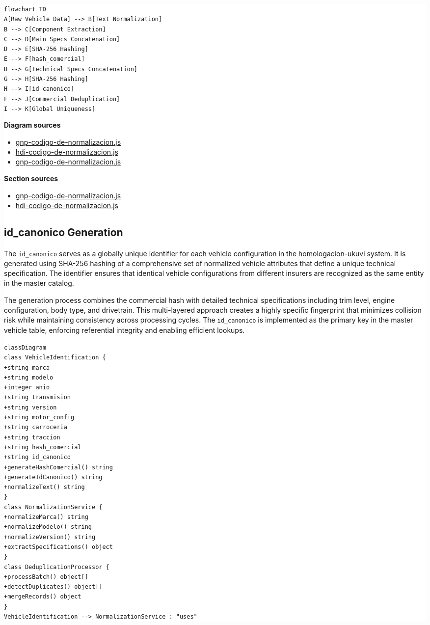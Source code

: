 ```mermaid
flowchart TD
A[Raw Vehicle Data] --> B[Text Normalization]
B --> C[Component Extraction]
C --> D[Main Specs Concatenation]
D --> E[SHA-256 Hashing]
E --> F[hash_comercial]
D --> G[Technical Specs Concatenation]
G --> H[SHA-256 Hashing]
H --> I[id_canonico]
F --> J[Commercial Deduplication]
I --> K[Global Uniqueness]
```

**Diagram sources**
- [gnp-codigo-de-normalizacion.js](file://src/insurers/gnp/gnp-codigo-de-normalizacion.js#L33-L43)
- [hdi-codigo-de-normalizacion.js](file://src/insurers/hdi/hdi-codigo-de-normalizacion.js#L31-L41)
- [gnp-codigo-de-normalizacion.js](file://src/insurers/gnp/gnp-codigo-de-normalizacion.js#L48-L54)

**Section sources**
- [gnp-codigo-de-normalizacion.js](file://src/insurers/gnp/gnp-codigo-de-normalizacion.js#L33-L54)
- [hdi-codigo-de-normalizacion.js](file://src/insurers/hdi/hdi-codigo-de-normalizacion.js#L31-L70)

## id_canonico Generation

The `id_canonico` serves as a globally unique identifier for each vehicle configuration in the homologacion-ukuvi system. It is generated using SHA-256 hashing of a comprehensive set of normalized vehicle attributes that define a unique technical specification. The identifier ensures that identical vehicle configurations from different insurers are recognized as the same entity in the master catalog.

The generation process combines the commercial hash with detailed technical specifications including trim level, engine configuration, body type, and drivetrain. This multi-layered approach creates a highly specific fingerprint that minimizes collision risk while maintaining consistency across processing cycles. The `id_canonico` is implemented as the primary key in the master vehicle table, enforcing referential integrity and enabling efficient lookups.

```mermaid
classDiagram
class VehicleIdentification {
+string marca
+string modelo
+integer anio
+string transmision
+string version
+string motor_config
+string carroceria
+string traccion
+string hash_comercial
+string id_canonico
+generateHashComercial() string
+generateIdCanonico() string
+normalizeText() string
}
class NormalizationService {
+normalizeMarca() string
+normalizeModelo() string
+normalizeVersion() string
+extractSpecifications() object
}
class DeduplicationProcessor {
+processBatch() object[]
+detectDuplicates() object[]
+mergeRecords() object
}
VehicleIdentification --> NormalizationService : "uses"
```